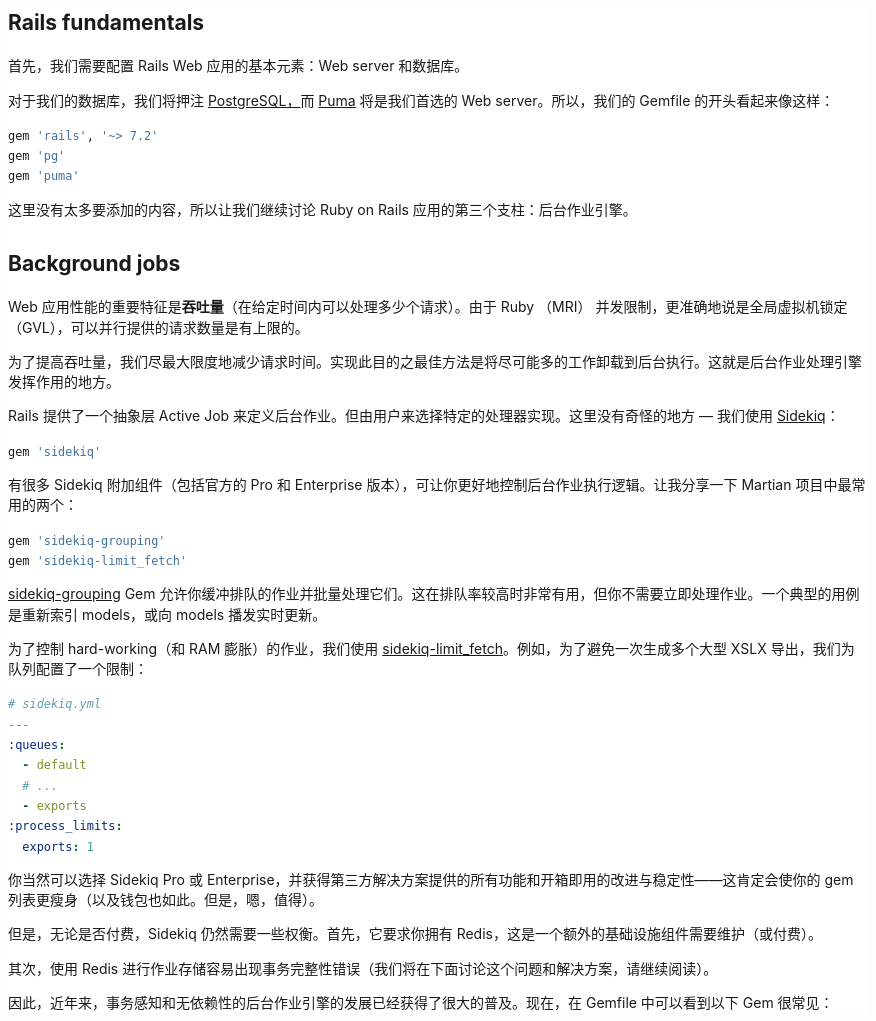 ## Rails fundamentals

首先，我们需要配置 Rails Web 应用的基本元素：Web server 和数据库。

对于我们的数据库，我们将押注 [PostgreSQL，](https://www.postgresql.org/)而 [Puma](https://github.com/puma/puma) 将是我们首选的 Web server。所以，我们的 Gemfile 的开头看起来像这样：

```ruby
gem 'rails', '~> 7.2'
gem 'pg'
gem 'puma'
```

这里没有太多要添加的内容，所以让我们继续讨论 Ruby on Rails 应用的第三个支柱：后台作业引擎。

## Background jobs

Web 应用性能的重要特征是**吞吐量**（在给定时间内可以处理多少个请求）。由于 Ruby （MRI） 并发限制，更准确地说是全局虚拟机锁定 （GVL），可以并行提供的请求数量是有上限的。

为了提高吞吐量，我们尽最大限度地减少请求时间。实现此目的之最佳方法是将尽可能多的工作卸载到后台执行。这就是后台作业处理引擎发挥作用的地方。

Rails 提供了一个抽象层 Active Job 来定义后台作业。但由用户来选择特定的处理器实现。这里没有奇怪的地方 — 我们使用 [Sidekiq](https://github.com/mperham/sidekiq)：

```ruby
gem 'sidekiq'
```

有很多 Sidekiq 附加组件（包括官方的 Pro 和 Enterprise 版本），可让你更好地控制后台作业执行逻辑。让我分享一下 Martian 项目中最常用的两个：

```ruby
gem 'sidekiq-grouping'
gem 'sidekiq-limit_fetch'
```

[sidekiq-grouping](https://evilmartians.com/opensource/sidekiq-grouping) Gem 允许你缓冲排队的作业并批量处理它们。这在排队率较高时非常有用，但你不需要立即处理作业。一个典型的用例是重新索引 models，或向 models 播发实时更新。

为了控制 hard-working（和 RAM 膨胀）的作业，我们使用 [sidekiq-limit_fetch](https://evilmartians.com/opensource/sidekiq-limit-fetch)。例如，为了避免一次生成多个大型 XSLX 导出，我们为队列配置了一个限制：

```yaml
# sidekiq.yml
---
:queues:
  - default
  # ...
  - exports
:process_limits:
  exports: 1
```

你当然可以选择 Sidekiq Pro 或 Enterprise，并获得第三方解决方案提供的所有功能和开箱即用的改进与稳定性——这肯定会使你的 gem 列表更瘦身（以及钱包也如此。但是，嗯，值得）。

但是，无论是否付费，Sidekiq 仍然需要一些权衡。首先，它要求你拥有 Redis，这是一个额外的基础设施组件需要维护（或付费）。

其次，使用 Redis 进行作业存储容易出现事务完整性错误（我们将在下面讨论这个问题和解决方案，请继续阅读）。

因此，近年来，事务感知和无依赖性的后台作业引擎的发展已经获得了很大的普及。现在，在 Gemfile 中可以看到以下 Gem 很常见：
